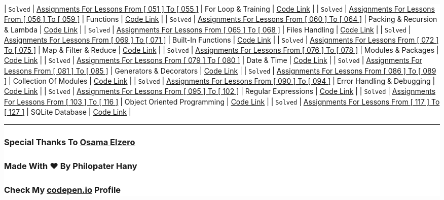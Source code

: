 | `Solved` |  [Assignments For Lessons From [ 051 ] To [ 055 ]](https://elzero.org/python-assignments-lesson-from-51-to-55/)  |       For Loop & Training        | [Code Link](https://github.com/PhilopaterHany/Python-Course/tree/main/Assignments/Assignments%20From%20%5B%20051%20%5D%20To%20%5B%20055%20%5D) |
| `Solved` |  [Assignments For Lessons From [ 056 ] To [ 059 ]](https://elzero.org/python-assignments-lesson-from-56-to-59/)  |            Functions             | [Code Link](https://github.com/PhilopaterHany/Python-Course/tree/main/Assignments/Assignments%20From%20%5B%20056%20%5D%20To%20%5B%20059%20%5D) |
| `Solved` |  [Assignments For Lessons From [ 060 ] To [ 064 ]](https://elzero.org/python-assignments-lesson-from-60-to-64/)  |   Packing & Recursion & Lambda   | [Code Link](https://github.com/PhilopaterHany/Python-Course/tree/main/Assignments/Assignments%20From%20%5B%20060%20%5D%20To%20%5B%20064%20%5D) |
| `Solved` |  [Assignments For Lessons From [ 065 ] To [ 068 ]](https://elzero.org/python-assignments-lesson-from-65-to-68/)  |          Files Handling          | [Code Link](https://github.com/PhilopaterHany/Python-Course/tree/main/Assignments/Assignments%20From%20%5B%20065%20%5D%20To%20%5B%20068%20%5D) |
| `Solved` |  [Assignments For Lessons From [ 069 ] To [ 071 ]](https://elzero.org/python-assignments-lesson-from-69-to-71/)  |        Built-In Functions        | [Code Link](https://github.com/PhilopaterHany/Python-Course/tree/main/Assignments/Assignments%20From%20%5B%20069%20%5D%20To%20%5B%20071%20%5D) |
| `Solved` |  [Assignments For Lessons From [ 072 ] To [ 075 ]](https://elzero.org/python-assignments-lesson-from-72-to-75/)  |      Map & Filter & Reduce       |  [Code Link](https://github.com/PhilopaterHany/Python-Course/tree/main/Assignments/Assignments%20From%20%5B%20072%5D%20To%20%5B%20075%20%5D)   |
| `Solved` |  [Assignments For Lessons From [ 076 ] To [ 078 ]](https://elzero.org/python-assignments-lesson-from-76-to-78/)  |        Modules & Packages        | [Code Link](https://github.com/PhilopaterHany/Python-Course/tree/main/Assignments/Assignments%20From%20%5B%20076%20%5D%20To%20%5B%20078%20%5D) |
| `Solved` |  [Assignments For Lessons From [ 079 ] To [ 080 ]](https://elzero.org/python-assignments-lesson-from-79-to-80/)  |           Date & Time            | [Code Link](https://github.com/PhilopaterHany/Python-Course/tree/main/Assignments/Assignments%20From%20%5B%20079%20%5D%20To%20%5B%20080%20%5D) |
| `Solved` |  [Assignments For Lessons From [ 081 ] To [ 085 ]](https://elzero.org/python-assignments-lesson-from-81-to-85/)  |     Generators & Decorators      | [Code Link](https://github.com/PhilopaterHany/Python-Course/tree/main/Assignments/Assignments%20From%20%5B%20081%20%5D%20To%20%5B%20085%20%5D) |
| `Solved` |  [Assignments For Lessons From [ 086 ] To [ 089 ]](https://elzero.org/python-assignments-lesson-from-86-to-89/)  |      Collection Of Modules       | [Code Link](https://github.com/PhilopaterHany/Python-Course/tree/main/Assignments/Assignments%20From%20%5B%20086%20%5D%20To%20%5B%20089%20%5D) |
| `Solved` |  [Assignments For Lessons From [ 090 ] To [ 094 ]](https://elzero.org/python-assignments-lesson-from-90-to-94/)  |    Error Handling & Debugging    | [Code Link](https://github.com/PhilopaterHany/Python-Course/tree/main/Assignments/Assignments%20From%20%5B%20090%20%5D%20To%20%5B%20094%20%5D) |
| `Solved` | [Assignments For Lessons From [ 095 ] To [ 102 ]](https://elzero.org/python-assignments-lesson-from-95-to-102/)  |       Regular Expressions        | [Code Link](https://github.com/PhilopaterHany/Python-Course/tree/main/Assignments/Assignments%20From%20%5B%20095%20%5D%20To%20%5B%20102%20%5D) |
| `Solved` | [Assignments For Lessons From [ 103 ] To [ 116 ]](https://elzero.org/python-assignments-lesson-from-103-to-116/) |   Object Oriented Programming    | [Code Link](https://github.com/PhilopaterHany/Python-Course/tree/main/Assignments/Assignments%20From%20%5B%20103%20%5D%20To%20%5B%20116%20%5D) |
| `Solved` | [Assignments For Lessons From [ 117 ] To [ 127 ]](https://elzero.org/python-assignments-lesson-from-117-to-127/) |         SQLite Database          | [Code Link](https://github.com/PhilopaterHany/Python-Course/tree/main/Assignments/Assignments%20From%20%5B%20117%20%5D%20To%20%5B%20127%20%5D) |

---

### Special Thanks To [Osama Elzero](https://www.youtube.com/user/OsamaElzero)

### Made With :heart: By Philopater Hany

### Check My [codepen.io](https://codepen.io/Rafay12/collections/?grid_type=list) Profile
